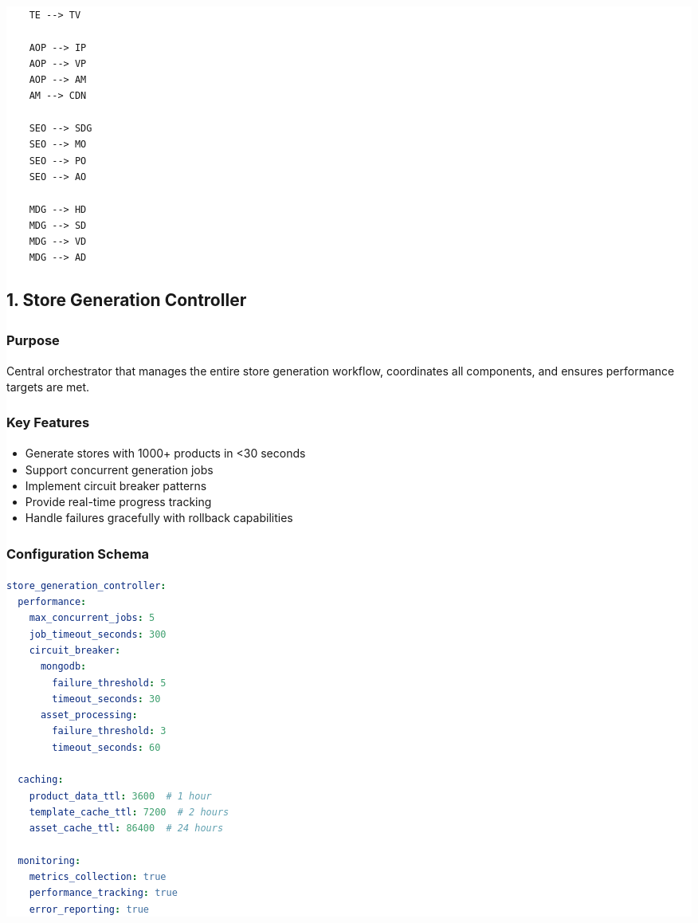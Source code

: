 ```mermaid
    TE --> TV
    
    AOP --> IP
    AOP --> VP
    AOP --> AM
    AM --> CDN
    
    SEO --> SDG
    SEO --> MO
    SEO --> PO
    SEO --> AO
    
    MDG --> HD
    MDG --> SD
    MDG --> VD
    MDG --> AD
```

## 1. Store Generation Controller

### Purpose
Central orchestrator that manages the entire store generation workflow, coordinates all components, and ensures performance targets are met.

### Key Features
- Generate stores with 1000+ products in <30 seconds
- Support concurrent generation jobs
- Implement circuit breaker patterns
- Provide real-time progress tracking
- Handle failures gracefully with rollback capabilities

### Configuration Schema
```yaml
store_generation_controller:
  performance:
    max_concurrent_jobs: 5
    job_timeout_seconds: 300
    circuit_breaker:
      mongodb:
        failure_threshold: 5
        timeout_seconds: 30
      asset_processing:
        failure_threshold: 3
        timeout_seconds: 60
  
  caching:
    product_data_ttl: 3600  # 1 hour
    template_cache_ttl: 7200  # 2 hours
    asset_cache_ttl: 86400  # 24 hours
  
  monitoring:
    metrics_collection: true
    performance_tracking: true
    error_reporting: true
```
